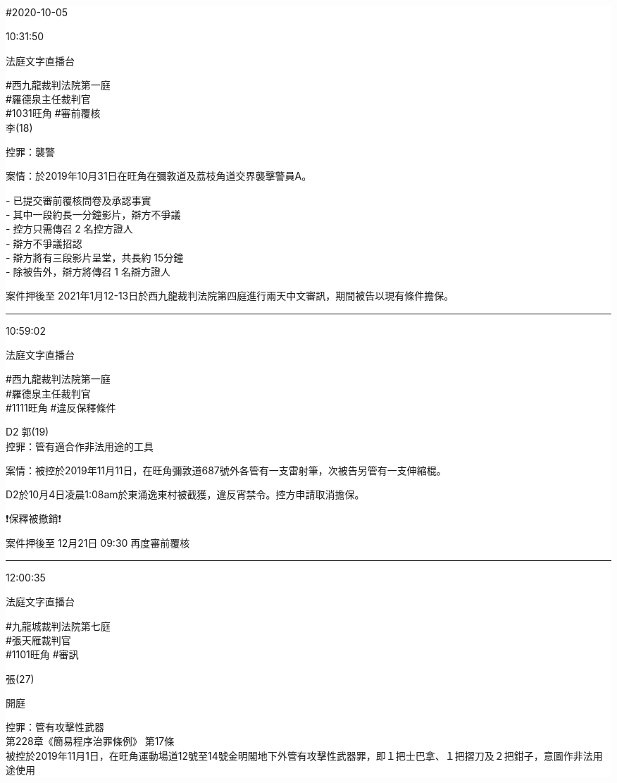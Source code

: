 #2020-10-05


10:31:50

法庭文字直播台

\#西九龍裁判法院第一庭  
\#羅德泉主任裁判官  
\#1031旺角 \#審前覆核  
李(18)  
  
控罪：襲警  
  
案情：於2019年10月31日在旺角在彌敦道及荔枝角道交界襲擊警員A。  
  
\- 已提交審前覆核問卷及承認事實  
\- 其中一段約長一分鐘影片，辯方不爭議  
\- 控方只需傳召 2 名控方證人  
\- 辯方不爭議招認  
\- 辯方將有三段影片呈堂，共長約 15分鐘  
\- 除被告外，辯方將傳召 1 名辯方證人  
  
案件押後至 2021年1月12-13日於西九龍裁判法院第四庭進行兩天中文審訊，期間被告以現有條件擔保。

---
      
10:59:02

法庭文字直播台

\#西九龍裁判法院第一庭  
\#羅德泉主任裁判官  
\#1111旺角 \#違反保釋條件  
  
D2 郭(19)  
控罪：管有適合作非法用途的工具  
  
案情：被控於2019年11月11日，在旺角彌敦道687號外各管有一支雷射筆，次被告另管有一支伸縮棍。  
  
D2於10月4日凌晨1:08am於東涌逸東村被截獲，違反宵禁令。控方申請取消擔保。  
  
❗️保釋被撤銷❗️  
  
案件押後至 12月21日 09:30 再度審前覆核

---
      
12:00:35

法庭文字直播台

\#九龍城裁判法院第七庭  
\#張天雁裁判官  
\#1101旺角 \#審訊  
  
張(27)  
  
開庭  
  
控罪：管有攻擊性武器  
第228章《簡易程序治罪條例》 第17條  
被控於2019年11月1日，在旺角運動場道12號至14號金明閣地下外管有攻擊性武器罪，即１把士巴拿、１把摺刀及２把鉗子，意圖作非法用途使用  
  